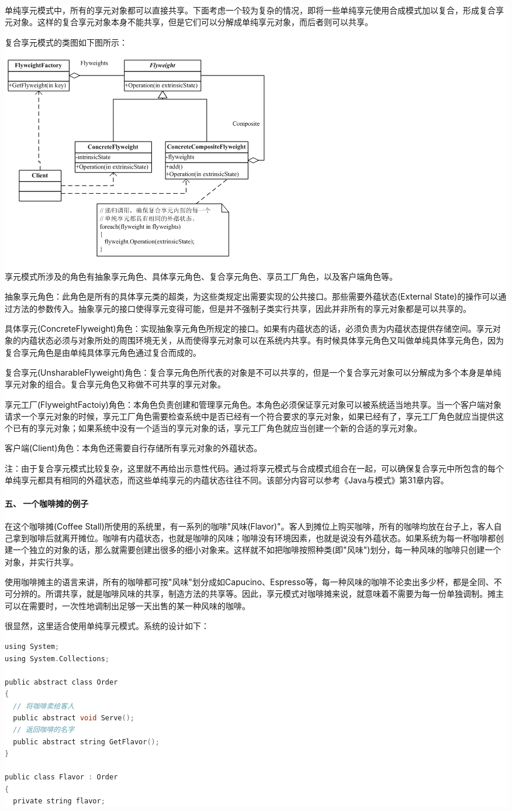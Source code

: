 单纯享元模式中，所有的享元对象都可以直接共享。下面考虑一个较为复杂的情况，即将一些单纯享元使用合成模式加以复合，形成复合享元对象。这样的复合享元对象本身不能共享，但是它们可以分解成单纯享元对象，而后者则可以共享。

复合享元模式的类图如下图所示：

![](DesignPattern-Flyweight-2.png)

享元模式所涉及的角色有抽象享元角色、具体享元角色、复合享元角色、享员工厂角色，以及客户端角色等。

抽象享元角色：此角色是所有的具体享元类的超类，为这些类规定出需要实现的公共接口。那些需要外蕴状态(External State)的操作可以通过方法的参数传入。抽象享元的接口使得享元变得可能，但是并不强制子类实行共享，因此并非所有的享元对象都是可以共享的。

具体享元(ConcreteFlyweight)角色：实现抽象享元角色所规定的接口。如果有内蕴状态的话，必须负责为内蕴状态提供存储空间。享元对象的内蕴状态必须与对象所处的周围环境无关，从而使得享元对象可以在系统内共享。有时候具体享元角色又叫做单纯具体享元角色，因为复合享元角色是由单纯具体享元角色通过复合而成的。

复合享元(UnsharableFlyweight)角色：复合享元角色所代表的对象是不可以共享的，但是一个复合享元对象可以分解成为多个本身是单纯享元对象的组合。复合享元角色又称做不可共享的享元对象。

享元工厂(FlyweightFactoiy)角色：本角色负责创建和管理享元角色。本角色必须保证享元对象可以被系统适当地共享。当一个客户端对象请求一个享元对象的时候，享元工厂角色需要检查系统中是否已经有一个符合要求的享元对象，如果已经有了，享元工厂角色就应当提供这个已有的享元对象；如果系统中没有一个适当的享元对象的话，享元工厂角色就应当创建一个新的合适的享元对象。

客户端(Client)角色：本角色还需要自行存储所有享元对象的外蕴状态。

注：由于复合享元模式比较复杂，这里就不再给出示意性代码。通过将享元模式与合成模式组合在一起，可以确保复合享元中所包含的每个单纯享元都具有相同的外蕴状态，而这些单纯享元的内蕴状态往往不同。该部分内容可以参考《Java与模式》第31章内容。


#### 五、 一个咖啡摊的例子

在这个咖啡摊(Coffee Stall)所使用的系统里，有一系列的咖啡"风味(Flavor)"。客人到摊位上购买咖啡，所有的咖啡均放在台子上，客人自己拿到咖啡后就离开摊位。咖啡有内蕴状态，也就是咖啡的风味；咖啡没有环境因素，也就是说没有外蕴状态。如果系统为每一杯咖啡都创建一个独立的对象的话，那么就需要创建出很多的细小对象来。这样就不如把咖啡按照种类(即"风味")划分，每一种风味的咖啡只创建一个对象，并实行共享。

使用咖啡摊主的语言来讲，所有的咖啡都可按"风味"划分成如Capucino、Espresso等，每一种风味的咖啡不论卖出多少杯，都是全同、不可分辨的。所谓共享，就是咖啡风味的共享，制造方法的共享等。因此，享元模式对咖啡摊来说，就意味着不需要为每一份单独调制。摊主可以在需要时，一次性地调制出足够一天出售的某一种风味的咖啡。

很显然，这里适合使用单纯享元模式。系统的设计如下：

```c
using System;
using System.Collections;

public abstract class Order
{
  // 将咖啡卖给客人
  public abstract void Serve();
  // 返回咖啡的名字
  public abstract string GetFlavor();
}

public class Flavor : Order
{
  private string flavor;
```